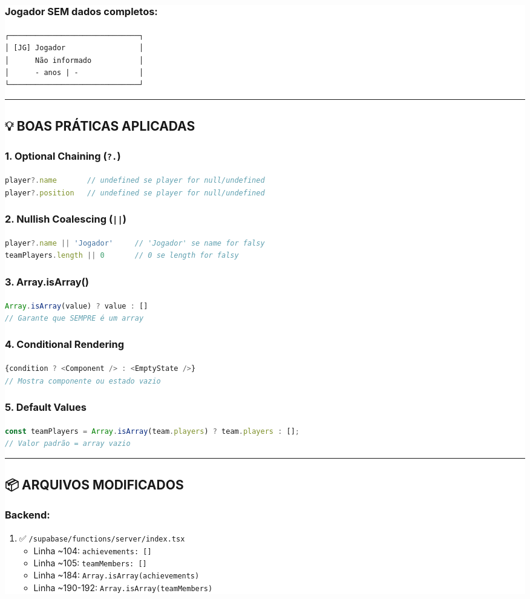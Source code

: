 ### **Jogador SEM dados completos:**
```
┌──────────────────────────────┐
│ [JG] Jogador                 │
│      Não informado           │
│      - anos | -              │
└──────────────────────────────┘
```

---

## 💡 BOAS PRÁTICAS APLICADAS

### **1. Optional Chaining (`?.`)**
```typescript
player?.name       // undefined se player for null/undefined
player?.position   // undefined se player for null/undefined
```

### **2. Nullish Coalescing (`||`)**
```typescript
player?.name || 'Jogador'     // 'Jogador' se name for falsy
teamPlayers.length || 0       // 0 se length for falsy
```

### **3. Array.isArray()**
```typescript
Array.isArray(value) ? value : []
// Garante que SEMPRE é um array
```

### **4. Conditional Rendering**
```typescript
{condition ? <Component /> : <EmptyState />}
// Mostra componente ou estado vazio
```

### **5. Default Values**
```typescript
const teamPlayers = Array.isArray(team.players) ? team.players : [];
// Valor padrão = array vazio
```

---

## 📦 ARQUIVOS MODIFICADOS

### **Backend:**
1. ✅ `/supabase/functions/server/index.tsx`
   - Linha ~104: `achievements: []`
   - Linha ~105: `teamMembers: []`
   - Linha ~184: `Array.isArray(achievements)`
   - Linha ~190-192: `Array.isArray(teamMembers)`
